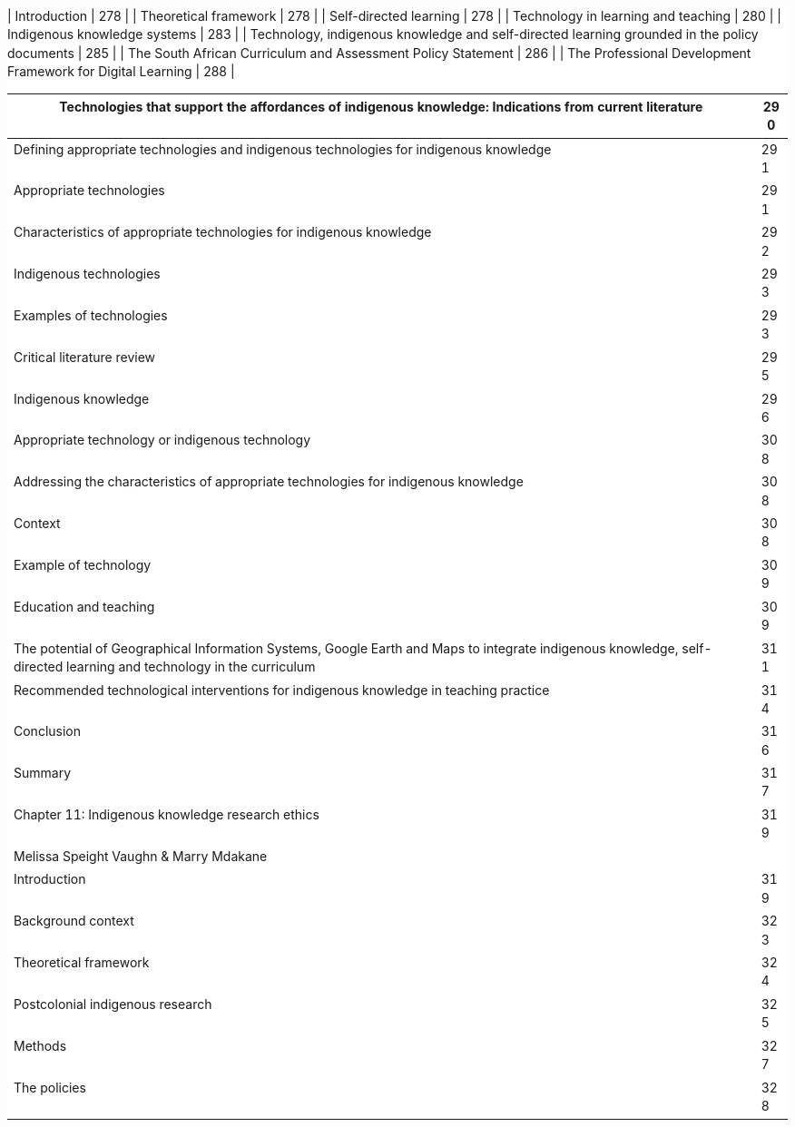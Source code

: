 | Introduction                                                                                                                                |   278 |
| Theoretical framework                                                                                                                       |   278 |
| Self-directed learning                                                                                                                      |   278 |
| Technology in learning and teaching                                                                                                         |   280 |
| Indigenous knowledge systems                                                                                                                |   283 |
| Technology, indigenous knowledge and self-directed  learning grounded in the policy documents                                               |   285 |
| The South African Curriculum and Assessment Policy  Statement                                                                               |   286 |
| The Professional Development Framework for Digital  Learning                                                                                |   288 |

| Technologies that support the affordances of indigenous  knowledge: Indications from current literature                                                               | 290   |
|-----------------------------------------------------------------------------------------------------------------------------------------------------------------------|-------|
| Defining appropriate technologies and indigenous  technologies for indigenous knowledge                                                                               | 291   |
| Appropriate technologies                                                                                                                                              | 291   |
| Characteristics of appropriate technologies for  indigenous knowledge                                                                                                 | 292   |
| Indigenous technologies                                                                                                                                               | 293   |
| Examples of technologies                                                                                                                                              | 293   |
| Critical literature review                                                                                                                                            | 295   |
| Indigenous knowledge                                                                                                                                                  | 296   |
| Appropriate technology or indigenous technology                                                                                                                       | 308   |
| Addressing the characteristics of appropriate  technologies for indigenous knowledge                                                                                  | 308   |
| Context                                                                                                                                                               | 308   |
| Example of technology                                                                                                                                                 | 309   |
| Education and teaching                                                                                                                                                | 309   |
| The potential of Geographical Information Systems,  Google Earth and Maps to integrate indigenous knowledge,  self-directed learning and technology in the curriculum | 311   |
| Recommended technological interventions for indigenous  knowledge in teaching practice                                                                                | 314   |
| Conclusion                                                                                                                                                            | 316   |
| Summary                                                                                                                                                               | 317   |
| Chapter 11: Indigenous knowledge research ethics                                                                                                                      | 319   |
| Melissa Speight Vaughn &amp; Marry Mdakane                                                                                                                                |       |
| Introduction                                                                                                                                                          | 319   |
| Background context                                                                                                                                                    | 323   |
| Theoretical framework                                                                                                                                                 | 324   |
| Postcolonial indigenous research                                                                                                                                      | 325   |
| Methods                                                                                                                                                               | 327   |
| The policies                                                                                                                                                          | 328   |